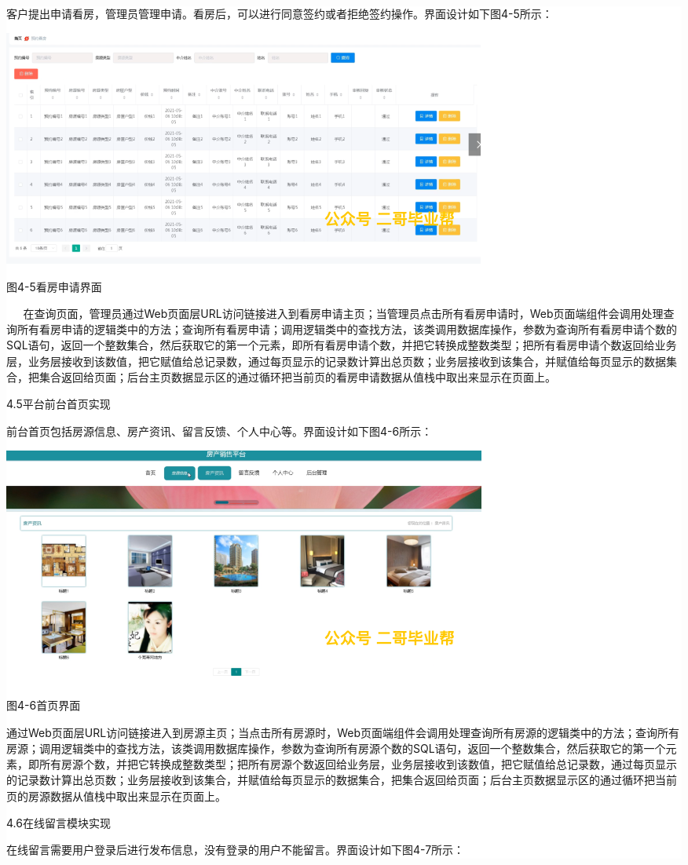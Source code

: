 客户提出申请看房，管理员管理申请。看房后，可以进行同意签约或者拒绝签约操作。界面设计如下图4-5所示：

![](/md/blog.018.png)

图4-5看房申请界面

`	`在查询页面，管理员通过Web页面层URL访问链接进入到看房申请主页；当管理员点击所有看房申请时，Web页面端组件会调用处理查询所有看房申请的逻辑类中的方法；查询所有看房申请；调用逻辑类中的查找方法，该类调用数据库操作，参数为查询所有看房申请个数的SQL语句，返回一个整数集合，然后获取它的第一个元素，即所有看房申请个数，并把它转换成整数类型；把所有看房申请个数返回给业务层，业务层接收到该数值，把它赋值给总记录数，通过每页显示的记录数计算出总页数；业务层接收到该集合，并赋值给每页显示的数据集合，把集合返回给页面；后台主页数据显示区的通过循环把当前页的看房申请数据从值栈中取出来显示在页面上。

4.5平台前台首页实现

前台首页包括房源信息、房产资讯、留言反馈、个人中心等。界面设计如下图4-6所示：

![](/md/blog.019.png)

图4-6首页界面

通过Web页面层URL访问链接进入到房源主页；当点击所有房源时，Web页面端组件会调用处理查询所有房源的逻辑类中的方法；查询所有房源；调用逻辑类中的查找方法，该类调用数据库操作，参数为查询所有房源个数的SQL语句，返回一个整数集合，然后获取它的第一个元素，即所有房源个数，并把它转换成整数类型；把所有房源个数返回给业务层，业务层接收到该数值，把它赋值给总记录数，通过每页显示的记录数计算出总页数；业务层接收到该集合，并赋值给每页显示的数据集合，把集合返回给页面；后台主页数据显示区的通过循环把当前页的房源数据从值栈中取出来显示在页面上。

4.6在线留言模块实现

在线留言需要用户登录后进行发布信息，没有登录的用户不能留言。界面设计如下图4-7所示：
